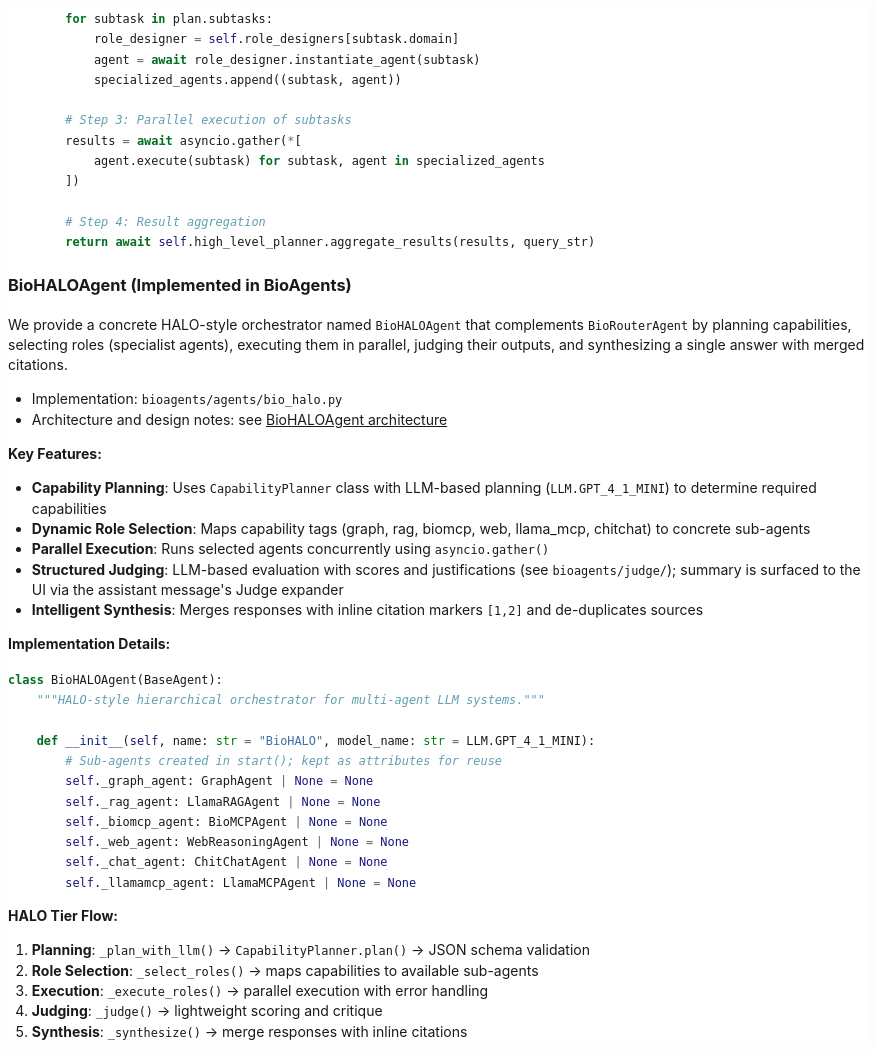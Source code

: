 ```python
        for subtask in plan.subtasks:
            role_designer = self.role_designers[subtask.domain]
            agent = await role_designer.instantiate_agent(subtask)
            specialized_agents.append((subtask, agent))
        
        # Step 3: Parallel execution of subtasks
        results = await asyncio.gather(*[
            agent.execute(subtask) for subtask, agent in specialized_agents
        ])
        
        # Step 4: Result aggregation
        return await self.high_level_planner.aggregate_results(results, query_str)
```

### BioHALOAgent (Implemented in BioAgents)

We provide a concrete HALO-style orchestrator named `BioHALOAgent` that complements `BioRouterAgent` by planning capabilities, selecting roles (specialist agents), executing them in parallel, judging their outputs, and synthesizing a single answer with merged citations.

- Implementation: `bioagents/agents/bio_halo.py`
- Architecture and design notes: see [BioHALOAgent architecture](bio_halo.md)

**Key Features:**
- **Capability Planning**: Uses `CapabilityPlanner` class with LLM-based planning (`LLM.GPT_4_1_MINI`) to determine required capabilities
- **Dynamic Role Selection**: Maps capability tags (graph, rag, biomcp, web, llama_mcp, chitchat) to concrete sub-agents
- **Parallel Execution**: Runs selected agents concurrently using `asyncio.gather()`
- **Structured Judging**: LLM-based evaluation with scores and justifications (see `bioagents/judge/`); summary is surfaced to the UI via the assistant message's Judge expander
- **Intelligent Synthesis**: Merges responses with inline citation markers `[1,2]` and de-duplicates sources

**Implementation Details:**
```python
class BioHALOAgent(BaseAgent):
    """HALO-style hierarchical orchestrator for multi-agent LLM systems."""
    
    def __init__(self, name: str = "BioHALO", model_name: str = LLM.GPT_4_1_MINI):
        # Sub-agents created in start(); kept as attributes for reuse
        self._graph_agent: GraphAgent | None = None
        self._rag_agent: LlamaRAGAgent | None = None
        self._biomcp_agent: BioMCPAgent | None = None
        self._web_agent: WebReasoningAgent | None = None
        self._chat_agent: ChitChatAgent | None = None
        self._llamamcp_agent: LlamaMCPAgent | None = None
```

**HALO Tier Flow:**
1. **Planning**: `_plan_with_llm()` → `CapabilityPlanner.plan()` → JSON schema validation
2. **Role Selection**: `_select_roles()` → maps capabilities to available sub-agents
3. **Execution**: `_execute_roles()` → parallel execution with error handling
4. **Judging**: `_judge()` → lightweight scoring and critique
5. **Synthesis**: `_synthesize()` → merge responses with inline citations
